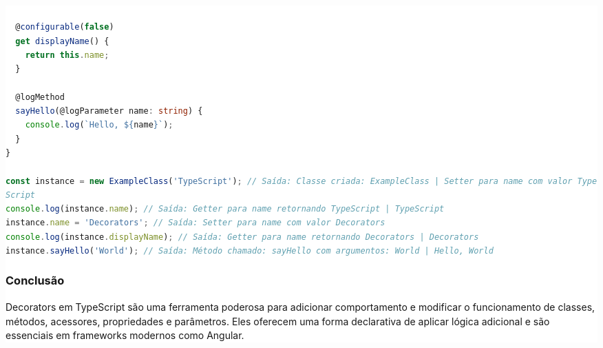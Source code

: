 ```typescript

  @configurable(false)
  get displayName() {
    return this.name;
  }

  @logMethod
  sayHello(@logParameter name: string) {
    console.log(`Hello, ${name}`);
  }
}

const instance = new ExampleClass('TypeScript'); // Saída: Classe criada: ExampleClass | Setter para name com valor TypeScript
console.log(instance.name); // Saída: Getter para name retornando TypeScript | TypeScript
instance.name = 'Decorators'; // Saída: Setter para name com valor Decorators
console.log(instance.displayName); // Saída: Getter para name retornando Decorators | Decorators
instance.sayHello('World'); // Saída: Método chamado: sayHello com argumentos: World | Hello, World
```

### Conclusão

Decorators em TypeScript são uma ferramenta poderosa para adicionar comportamento e modificar o funcionamento de classes, métodos, acessores, propriedades e parâmetros. Eles oferecem uma forma declarativa de aplicar lógica adicional e são essenciais em frameworks modernos como Angular.
